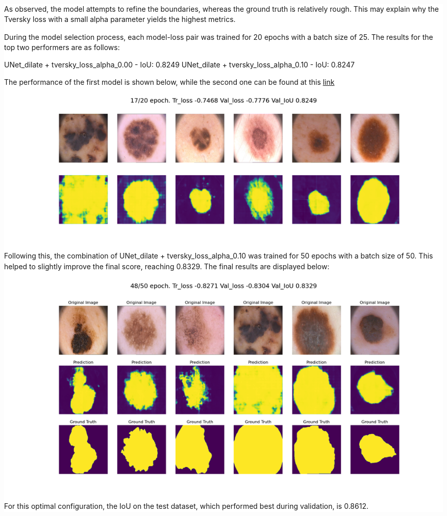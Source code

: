 
As observed, the model attempts to refine the boundaries, whereas the ground truth is relatively rough. This may explain why the Tversky loss with a small alpha parameter yields the highest metrics.

During the model selection process, each model-loss pair was trained for 20 epochs with a batch size of 25. The results for the top two performers are as follows:

UNet_dilate + tversky_loss_alpha_0.00 - IoU: 0.8249
UNet_dilate + tversky_loss_alpha_0.10 - IoU: 0.8247

The performance of the first model is shown below, while the second one can be found at this [link](pics/UNet_dilate_tversky_loss_alpha_0.10_0.png)

<img src="pics/UNet_dilate_tversky_loss_alpha_0.00_0.png">

Following this, the combination of UNet_dilate + tversky_loss_alpha_0.10 was trained for 50 epochs with a batch size of 50. This helped to slightly improve the final score, reaching 0.8329. The final results are displayed below:

<img src="pics/UNet_dilate_tversky_loss_alpha_0.10_.png">
For this optimal configuration, the IoU on the test dataset, which performed best during validation, is 0.8612.





